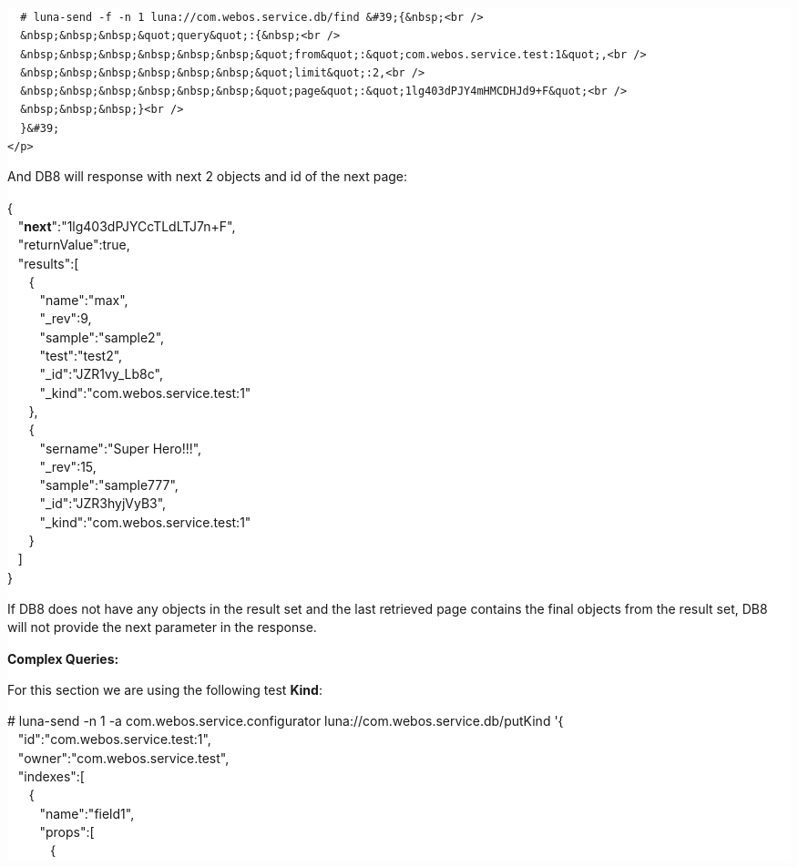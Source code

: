       # luna-send -f -n 1 luna://com.webos.service.db/find &#39;{&nbsp;<br />
      &nbsp;&nbsp;&nbsp;&quot;query&quot;:{&nbsp;<br />
      &nbsp;&nbsp;&nbsp;&nbsp;&nbsp;&nbsp;&quot;from&quot;:&quot;com.webos.service.test:1&quot;,<br />
      &nbsp;&nbsp;&nbsp;&nbsp;&nbsp;&nbsp;&quot;limit&quot;:2,<br />
      &nbsp;&nbsp;&nbsp;&nbsp;&nbsp;&nbsp;&quot;page&quot;:&quot;1lg403dPJY4mHMCDHJd9+F&quot;<br />
      &nbsp;&nbsp;&nbsp;}<br />
      }&#39;
    </p>
  </div>
  <p>And DB8 will response with next 2 objects and id of the next page:</p>
  <div class="code-bg-grey">
    <p>
      {&nbsp;<br />
      &nbsp;&nbsp;&nbsp;&quot;<strong>next</strong>&quot;:&quot;1lg403dPJYCcTLdLTJ7n+F&quot;,<br />
      &nbsp;&nbsp;&nbsp;&quot;returnValue&quot;:true,<br />
      &nbsp;&nbsp;&nbsp;&quot;results&quot;:[&nbsp;<br />
      &nbsp;&nbsp;&nbsp;&nbsp;&nbsp;&nbsp;{&nbsp;<br />
      &nbsp;&nbsp;&nbsp;&nbsp;&nbsp;&nbsp;&nbsp;&nbsp;&nbsp;&quot;name&quot;:&quot;max&quot;,<br />
      &nbsp;&nbsp;&nbsp;&nbsp;&nbsp;&nbsp;&nbsp;&nbsp;&nbsp;&quot;_rev&quot;:9,<br />
      &nbsp;&nbsp;&nbsp;&nbsp;&nbsp;&nbsp;&nbsp;&nbsp;&nbsp;&quot;sample&quot;:&quot;sample2&quot;,<br />
      &nbsp;&nbsp;&nbsp;&nbsp;&nbsp;&nbsp;&nbsp;&nbsp;&nbsp;&quot;test&quot;:&quot;test2&quot;,<br />
      &nbsp;&nbsp;&nbsp;&nbsp;&nbsp;&nbsp;&nbsp;&nbsp;&nbsp;&quot;_id&quot;:&quot;JZR1vy_Lb8c&quot;,<br />
      &nbsp;&nbsp;&nbsp;&nbsp;&nbsp;&nbsp;&nbsp;&nbsp;&nbsp;&quot;_kind&quot;:&quot;com.webos.service.test:1&quot;<br />
      &nbsp;&nbsp;&nbsp;&nbsp;&nbsp;&nbsp;},<br />
      &nbsp;&nbsp;&nbsp;&nbsp;&nbsp;&nbsp;{&nbsp;<br />
      &nbsp;&nbsp;&nbsp;&nbsp;&nbsp;&nbsp;&nbsp;&nbsp;&nbsp;&quot;sername&quot;:&quot;Super&nbsp;Hero!!!&quot;,<br />
      &nbsp;&nbsp;&nbsp;&nbsp;&nbsp;&nbsp;&nbsp;&nbsp;&nbsp;&quot;_rev&quot;:15,<br />
      &nbsp;&nbsp;&nbsp;&nbsp;&nbsp;&nbsp;&nbsp;&nbsp;&nbsp;&quot;sample&quot;:&quot;sample777&quot;,<br />
      &nbsp;&nbsp;&nbsp;&nbsp;&nbsp;&nbsp;&nbsp;&nbsp;&nbsp;&quot;_id&quot;:&quot;JZR3hyjVyB3&quot;,<br />
      &nbsp;&nbsp;&nbsp;&nbsp;&nbsp;&nbsp;&nbsp;&nbsp;&nbsp;&quot;_kind&quot;:&quot;com.webos.service.test:1&quot;<br />
      &nbsp;&nbsp;&nbsp;&nbsp;&nbsp;&nbsp;}<br />
      &nbsp;&nbsp;&nbsp;]<br />
      }
    </p>
  </div>
  <p>
    If DB8 does not have any objects in the result set and the last retrieved
    page contains the final objects from the result set, DB8 will not provide
    the next&nbsp;parameter in the response.
  </p>
  <p><strong>Complex Queries:</strong></p>
  <p>For this section we are using the following test <strong>Kind</strong>:</p>
  <div class="code-bg-grey">
    <p>
      # luna-send -n 1 -a com.webos.service.configurator
      luna://com.webos.service.db/putKind &#39;{&nbsp;<br />
      &nbsp;&nbsp;&nbsp;&quot;id&quot;:&quot;com.webos.service.test:1&quot;,<br />
      &nbsp;&nbsp;&nbsp;&quot;owner&quot;:&quot;com.webos.service.test&quot;,<br />
      &nbsp;&nbsp;&nbsp;&quot;indexes&quot;:[&nbsp;<br />
      &nbsp;&nbsp;&nbsp;&nbsp;&nbsp;&nbsp;{&nbsp;<br />
      &nbsp;&nbsp;&nbsp;&nbsp;&nbsp;&nbsp;&nbsp;&nbsp;&nbsp;&quot;name&quot;:&quot;field1&quot;,<br />
      &nbsp;&nbsp;&nbsp;&nbsp;&nbsp;&nbsp;&nbsp;&nbsp;&nbsp;&quot;props&quot;:[&nbsp;<br />
      &nbsp;&nbsp;&nbsp;&nbsp;&nbsp;&nbsp;&nbsp;&nbsp;&nbsp;&nbsp;&nbsp;&nbsp;{&nbsp;<br />